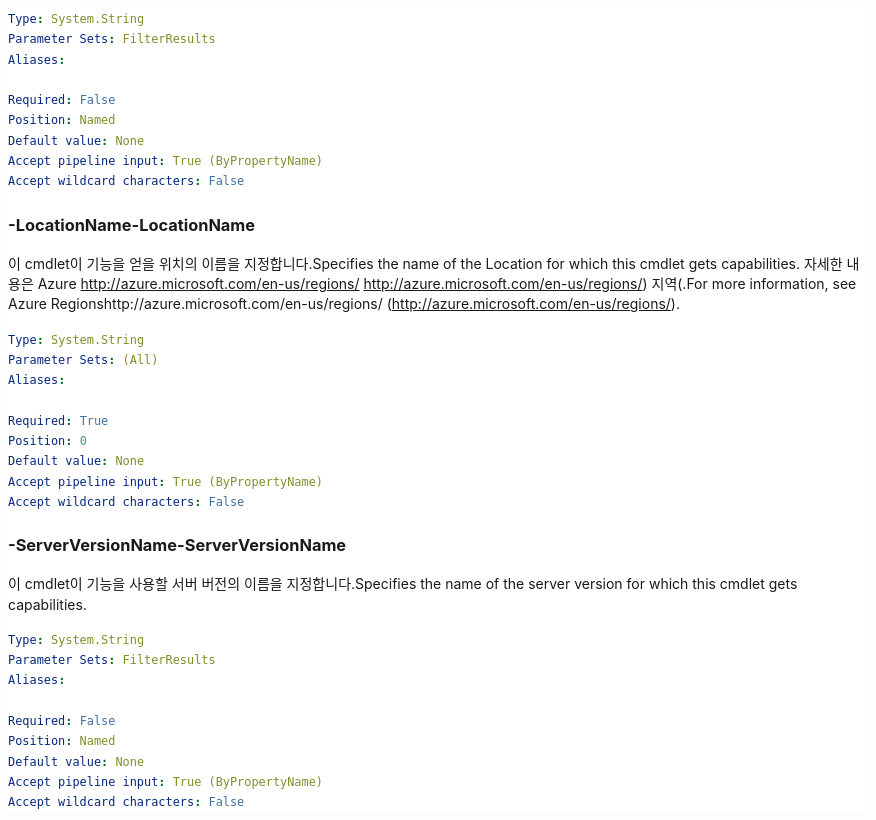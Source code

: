 ```yaml
Type: System.String
Parameter Sets: FilterResults
Aliases:

Required: False
Position: Named
Default value: None
Accept pipeline input: True (ByPropertyName)
Accept wildcard characters: False
```

### <span data-ttu-id="9e20f-124">-LocationName</span><span class="sxs-lookup"><span data-stu-id="9e20f-124">-LocationName</span></span>
<span data-ttu-id="9e20f-125">이 cmdlet이 기능을 얻을 위치의 이름을 지정합니다.</span><span class="sxs-lookup"><span data-stu-id="9e20f-125">Specifies the name of the Location for which this cmdlet gets capabilities.</span></span>
<span data-ttu-id="9e20f-126">자세한 내용은 Azure http://azure.microsoft.com/en-us/regions/ http://azure.microsoft.com/en-us/regions/) 지역(.</span><span class="sxs-lookup"><span data-stu-id="9e20f-126">For more information, see Azure Regionshttp://azure.microsoft.com/en-us/regions/ (http://azure.microsoft.com/en-us/regions/).</span></span>

```yaml
Type: System.String
Parameter Sets: (All)
Aliases:

Required: True
Position: 0
Default value: None
Accept pipeline input: True (ByPropertyName)
Accept wildcard characters: False
```

### <span data-ttu-id="9e20f-127">-ServerVersionName</span><span class="sxs-lookup"><span data-stu-id="9e20f-127">-ServerVersionName</span></span>
<span data-ttu-id="9e20f-128">이 cmdlet이 기능을 사용할 서버 버전의 이름을 지정합니다.</span><span class="sxs-lookup"><span data-stu-id="9e20f-128">Specifies the name of the server version for which this cmdlet gets capabilities.</span></span>

```yaml
Type: System.String
Parameter Sets: FilterResults
Aliases:

Required: False
Position: Named
Default value: None
Accept pipeline input: True (ByPropertyName)
Accept wildcard characters: False
```
